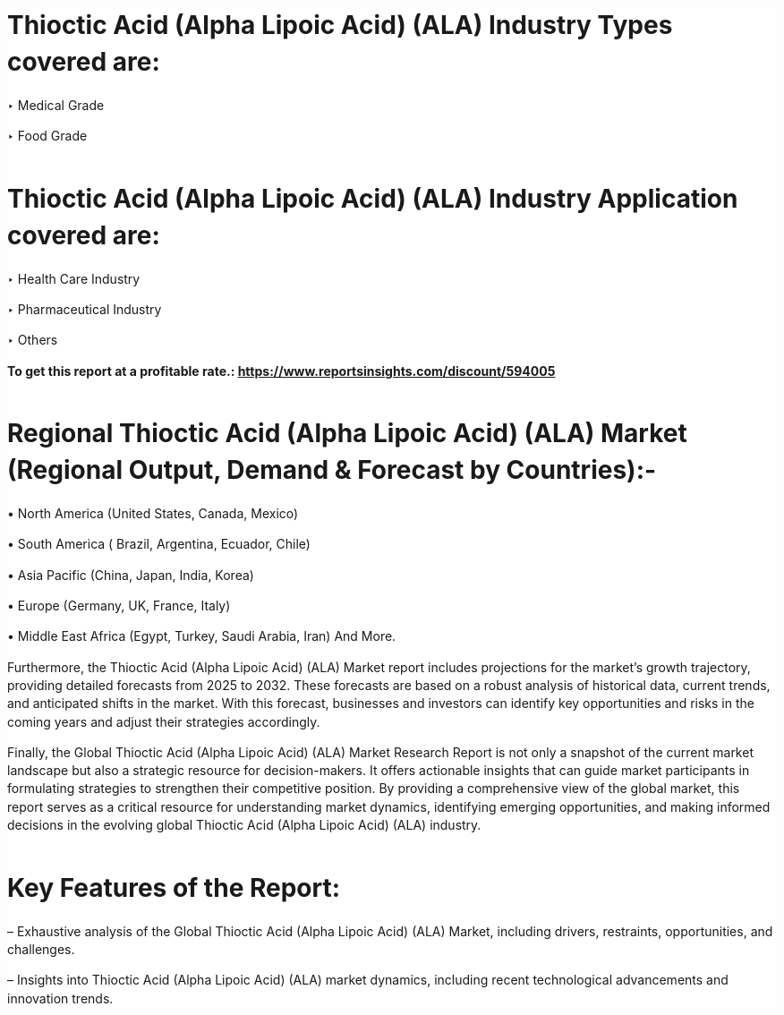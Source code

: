 # <strong>Thioctic Acid (Alpha Lipoic Acid) (ALA) Industry Types covered are:</strong>

‣ Medical Grade

‣ Food Grade

# <strong>Thioctic Acid (Alpha Lipoic Acid) (ALA) Industry Application covered are:</strong>

‣ Health Care Industry

‣  Pharmaceutical Industry

‣  Others

<strong>To get this report at a profitable rate.: <a href=https://www.reportsinsights.com/discount/594005>https://www.reportsinsights.com/discount/594005</a></strong>

# <strong>Regional Thioctic Acid (Alpha Lipoic Acid) (ALA) Market (Regional Output, Demand &amp; Forecast by Countries):-</strong>

• North America (United States, Canada, Mexico)

• South America ( Brazil, Argentina, Ecuador, Chile)

• Asia Pacific (China, Japan, India, Korea)

• Europe (Germany, UK, France, Italy)

• Middle East Africa (Egypt, Turkey, Saudi Arabia, Iran) And More.

Furthermore, the Thioctic Acid (Alpha Lipoic Acid) (ALA) Market report includes projections for the market’s growth trajectory, providing detailed forecasts from 2025 to 2032. These forecasts are based on a robust analysis of historical data, current trends, and anticipated shifts in the market. With this forecast, businesses and investors can identify key opportunities and risks in the coming years and adjust their strategies accordingly.

Finally, the Global Thioctic Acid (Alpha Lipoic Acid) (ALA) Market Research Report is not only a snapshot of the current market landscape but also a strategic resource for decision-makers. It offers actionable insights that can guide market participants in formulating strategies to strengthen their competitive position. By providing a comprehensive view of the global market, this report serves as a critical resource for understanding market dynamics, identifying emerging opportunities, and making informed decisions in the evolving global Thioctic Acid (Alpha Lipoic Acid) (ALA) industry.

# <strong>Key Features of the Report:</strong>

– Exhaustive analysis of the Global Thioctic Acid (Alpha Lipoic Acid) (ALA) Market, including drivers, restraints, opportunities, and challenges.

– Insights into Thioctic Acid (Alpha Lipoic Acid) (ALA) market dynamics, including recent technological advancements and innovation trends.
